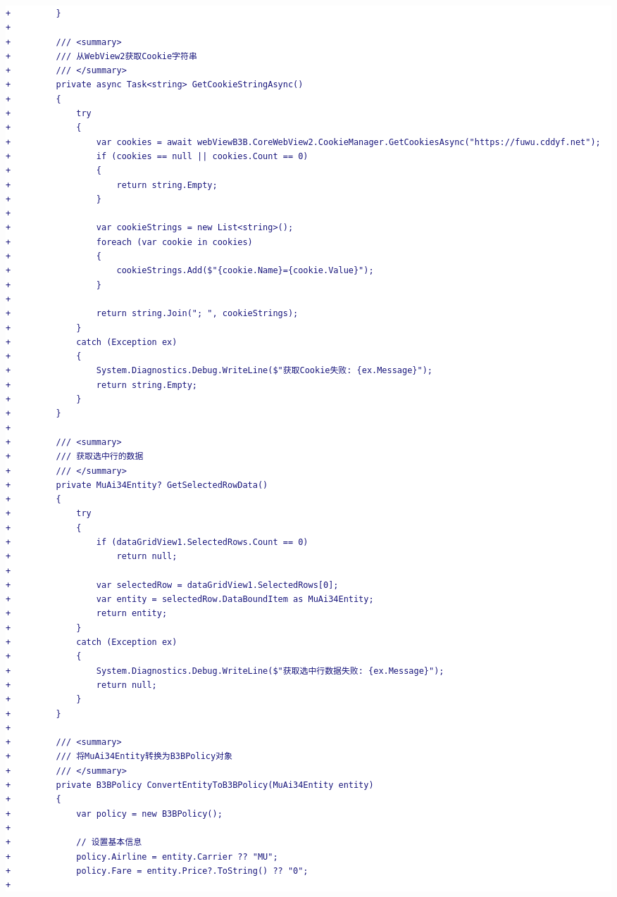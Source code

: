 ```diff
+         }
+ 
+         /// <summary>
+         /// 从WebView2获取Cookie字符串
+         /// </summary>
+         private async Task<string> GetCookieStringAsync()
+         {
+             try
+             {
+                 var cookies = await webViewB3B.CoreWebView2.CookieManager.GetCookiesAsync("https://fuwu.cddyf.net");
+                 if (cookies == null || cookies.Count == 0)
+                 {
+                     return string.Empty;
+                 }
+ 
+                 var cookieStrings = new List<string>();
+                 foreach (var cookie in cookies)
+                 {
+                     cookieStrings.Add($"{cookie.Name}={cookie.Value}");
+                 }
+ 
+                 return string.Join("; ", cookieStrings);
+             }
+             catch (Exception ex)
+             {
+                 System.Diagnostics.Debug.WriteLine($"获取Cookie失败: {ex.Message}");
+                 return string.Empty;
+             }
+         }
+ 
+         /// <summary>
+         /// 获取选中行的数据
+         /// </summary>
+         private MuAi34Entity? GetSelectedRowData()
+         {
+             try
+             {
+                 if (dataGridView1.SelectedRows.Count == 0)
+                     return null;
+ 
+                 var selectedRow = dataGridView1.SelectedRows[0];
+                 var entity = selectedRow.DataBoundItem as MuAi34Entity;
+                 return entity;
+             }
+             catch (Exception ex)
+             {
+                 System.Diagnostics.Debug.WriteLine($"获取选中行数据失败: {ex.Message}");
+                 return null;
+             }
+         }
+ 
+         /// <summary>
+         /// 将MuAi34Entity转换为B3BPolicy对象
+         /// </summary>
+         private B3BPolicy ConvertEntityToB3BPolicy(MuAi34Entity entity)
+         {
+             var policy = new B3BPolicy();
+ 
+             // 设置基本信息
+             policy.Airline = entity.Carrier ?? "MU";
+             policy.Fare = entity.Price?.ToString() ?? "0";
+ 
```